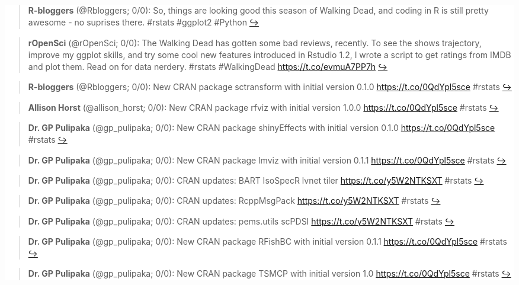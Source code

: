 


> **R-bloggers** (@Rbloggers; 0/0): So, things are looking good this season of Walking Dead, and coding in R is still pretty awesome - no suprises there.  #rstats #ggplot2 #Python  [&#8618;](https://twitter.com/dataandme/status/1064278474221805568)




> **rOpenSci** (@rOpenSci; 0/0): The Walking Dead has gotten some bad reviews, recently. To see the shows trajectory, improve my ggplot skills, and try some cool new features introduced in Rstudio 1.2, I wrote a script to get ratings from IMDB and plot them. Read on for data nerdery. #rstats  #WalkingDead https://t.co/evmuA7PP7h  [&#8618;](https://twitter.com/dataandme/status/1064278465736671232)




> **R-bloggers** (@Rbloggers; 0/0): New CRAN package sctransform with initial version 0.1.0 https://t.co/0QdYpl5sce #rstats  [&#8618;](https://twitter.com/dataandme/status/1064202301206876160)




> **Allison Horst** (@allison_horst; 0/0): New CRAN package rfviz with initial version 1.0.0 https://t.co/0QdYpl5sce #rstats  [&#8618;](https://twitter.com/dataandme/status/1064232465059987458)




> **Dr. GP Pulipaka** (@gp_pulipaka; 0/0): New CRAN package shinyEffects with initial version 0.1.0 https://t.co/0QdYpl5sce #rstats  [&#8618;](https://twitter.com/dataandme/status/1064232475122171904)




> **Dr. GP Pulipaka** (@gp_pulipaka; 0/0): New CRAN package lmviz with initial version 0.1.1 https://t.co/0QdYpl5sce #rstats  [&#8618;](https://twitter.com/dataandme/status/1064232378594443267)




> **Dr. GP Pulipaka** (@gp_pulipaka; 0/0): CRAN updates: BART IsoSpecR lvnet tiler https://t.co/y5W2NTKSXT #rstats  [&#8618;](https://twitter.com/dataandme/status/1064232506709499904)




> **Dr. GP Pulipaka** (@gp_pulipaka; 0/0): CRAN updates: RcppMsgPack https://t.co/y5W2NTKSXT #rstats  [&#8618;](https://twitter.com/dataandme/status/1064277608374902785)




> **Dr. GP Pulipaka** (@gp_pulipaka; 0/0): CRAN updates: pems.utils scPDSI https://t.co/y5W2NTKSXT #rstats  [&#8618;](https://twitter.com/dataandme/status/1064202309440339969)




> **Dr. GP Pulipaka** (@gp_pulipaka; 0/0): New CRAN package RFishBC with initial version 0.1.1 https://t.co/0QdYpl5sce #rstats  [&#8618;](https://twitter.com/dataandme/status/1064232433208442880)




> **Dr. GP Pulipaka** (@gp_pulipaka; 0/0): New CRAN package TSMCP with initial version 1.0 https://t.co/0QdYpl5sce #rstats  [&#8618;](https://twitter.com/dataandme/status/1064232500791312389)

